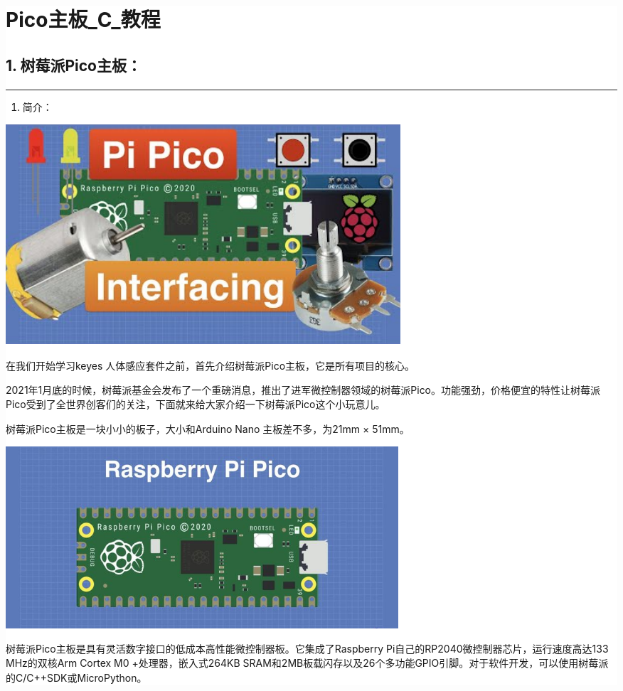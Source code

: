 # Pico主板_C_教程

## 1. 树莓派Pico主板：

---

1. 简介：

![图片不存在](./media/b13caf8cae0ee2d534860d5953a0a4a9.png)

在我们开始学习keyes 人体感应套件之前，首先介绍树莓派Pico主板，它是所有项目的核心。

2021年1月底的时候，树莓派基金会发布了一个重磅消息，推出了进军微控制器领域的树莓派Pico。功能强劲，价格便宜的特性让树莓派Pico受到了全世界创客们的关注，下面就来给大家介绍一下树莓派Pico这个小玩意儿。

树莓派Pico主板是一块小小的板子，大小和Arduino Nano 主板差不多，为21mm × 51mm。

![图片不存在](./media/23017b1ce4b711b2c47c652ed5d24098.png)

树莓派Pico主板是具有灵活数字接口的低成本高性能微控制器板。它集成了Raspberry Pi自己的RP2040微控制器芯片，运行速度高达133 MHz的双核Arm Cortex M0 +处理器，嵌入式264KB SRAM和2MB板载闪存以及26个多功能GPIO引脚。对于软件开发，可以使用树莓派的C/C++SDK或MicroPython。
